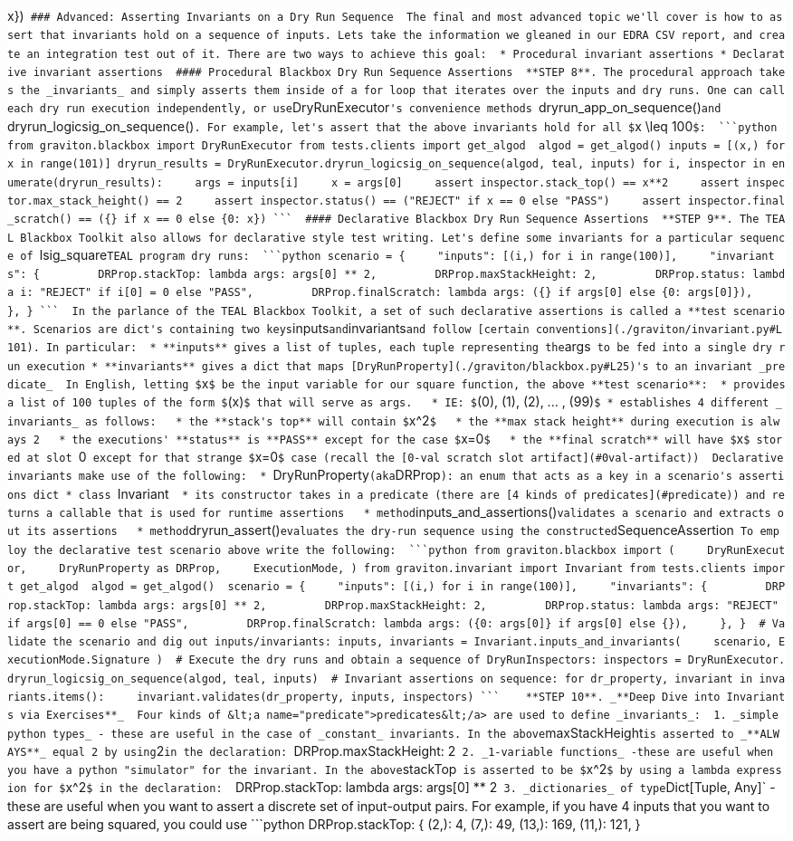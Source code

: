 x})`  ### Advanced: Asserting Invariants on a Dry Run Sequence  The final and most advanced topic we'll cover is how to assert that invariants hold on a sequence of inputs. Lets take the information we gleaned in our EDRA CSV report, and create an integration test out of it. There are two ways to achieve this goal:  * Procedural invariant assertions * Declarative invariant assertions  #### Procedural Blackbox Dry Run Sequence Assertions  **STEP 8**. The procedural approach takes the _invariants_ and simply asserts them inside of a for loop that iterates over the inputs and dry runs. One can call each dry run execution independently, or use `DryRunExecutor`'s convenience methods `dryrun_app_on_sequence()` and `dryrun_logicsig_on_sequence()`. For example, let's assert that the above invariants hold for all $`x \leq 100`$:  ```python from graviton.blackbox import DryRunExecutor from tests.clients import get_algod  algod = get_algod() inputs = [(x,) for x in range(101)] dryrun_results = DryRunExecutor.dryrun_logicsig_on_sequence(algod, teal, inputs) for i, inspector in enumerate(dryrun_results):     args = inputs[i]     x = args[0]     assert inspector.stack_top() == x**2     assert inspector.max_stack_height() == 2     assert inspector.status() == ("REJECT" if x == 0 else "PASS")     assert inspector.final_scratch() == ({} if x == 0 else {0: x}) ```  #### Declarative Blackbox Dry Run Sequence Assertions  **STEP 9**. The TEAL Blackbox Toolkit also allows for declarative style test writing. Let's define some invariants for a particular sequence of `lsig_square` TEAL program dry runs:  ```python scenario = {     "inputs": [(i,) for i in range(100)],     "invariants": {         DRProp.stackTop: lambda args: args[0] ** 2,         DRProp.maxStackHeight: 2,         DRProp.status: lambda i: "REJECT" if i[0] = 0 else "PASS",         DRProp.finalScratch: lambda args: ({} if args[0] else {0: args[0]}),     }, } ```  In the parlance of the TEAL Blackbox Toolkit, a set of such declarative assertions is called a **test scenario**. Scenarios are dict's containing two keys `inputs` and `invariants` and follow [certain conventions](./graviton/invariant.py#L101). In particular:  * **inputs** gives a list of tuples, each tuple representing the `args` to be fed into a single dry run execution * **invariants** gives a dict that maps [DryRunProperty](./graviton/blackbox.py#L25)'s to an invariant _predicate_  In English, letting $`x`$ be the input variable for our square function, the above **test scenario**:  * provides a list of 100 tuples of the form $`(x)`$ that will serve as args.   * IE: $`(0), (1), (2), ... , (99)`$ * establishes 4 different _invariants_ as follows:   * the **stack's top** will contain $`x^2`$   * the **max stack height** during execution is always 2   * the executions' **status** is **PASS** except for the case $`x=0`$   * the **final scratch** will have $`x`$ stored at slot `0` except for that strange $`x=0`$ case (recall the [0-val scratch slot artifact](#0val-artifact))  Declarative invariants make use of the following:  * `DryRunProperty` (aka `DRProp`): an enum that acts as a key in a scenario's assertions dict * class `Invariant`   * its constructor takes in a predicate (there are [4 kinds of predicates](#predicate)) and returns a callable that is used for runtime assertions   * method `inputs_and_assertions()` validates a scenario and extracts out its assertions   * method `dryrun_assert()` evaluates the dry-run sequence using the constructed `SequenceAssertion`  To employ the declarative test scenario above write the following:  ```python from graviton.blackbox import (     DryRunExecutor,     DryRunProperty as DRProp,     ExecutionMode, ) from graviton.invariant import Invariant from tests.clients import get_algod  algod = get_algod()  scenario = {     "inputs": [(i,) for i in range(100)],     "invariants": {         DRProp.stackTop: lambda args: args[0] ** 2,         DRProp.maxStackHeight: 2,         DRProp.status: lambda args: "REJECT" if args[0] == 0 else "PASS",         DRProp.finalScratch: lambda args: ({0: args[0]} if args[0] else {}),     }, }  # Validate the scenario and dig out inputs/invariants: inputs, invariants = Invariant.inputs_and_invariants(     scenario, ExecutionMode.Signature )  # Execute the dry runs and obtain a sequence of DryRunInspectors: inspectors = DryRunExecutor.dryrun_logicsig_on_sequence(algod, teal, inputs)  # Invariant assertions on sequence: for dr_property, invariant in invariants.items():     invariant.validates(dr_property, inputs, inspectors) ```    **STEP 10**. _**Deep Dive into Invariants via Exercises**_  Four kinds of &lt;a name="predicate">predicates&lt;/a> are used to define _invariants_:  1. _simple python types_ - these are useful in the case of _constant_ invariants. In the above `maxStackHeight` is asserted to _**ALWAYS**_ equal 2 by using `2` in the declaration:  `DRProp.maxStackHeight: 2`  2. _1-variable functions_ -these are useful when you have a python "simulator" for the invariant. In the above `stackTop` is asserted to be $`x^2`$ by using a lambda expression for $`x^2`$ in the declaration:  `DRProp.stackTop: lambda args: args[0] ** 2`  3. _dictionaries_ of type `Dict[Tuple, Any]` - these are useful when you want to assert a discrete set of input-output pairs. For example, if you have 4 inputs that you want to assert are being squared, you could use  ```python DRProp.stackTop: {   (2,): 4,   (7,): 49,   (13,): 169,   (11,): 121, }